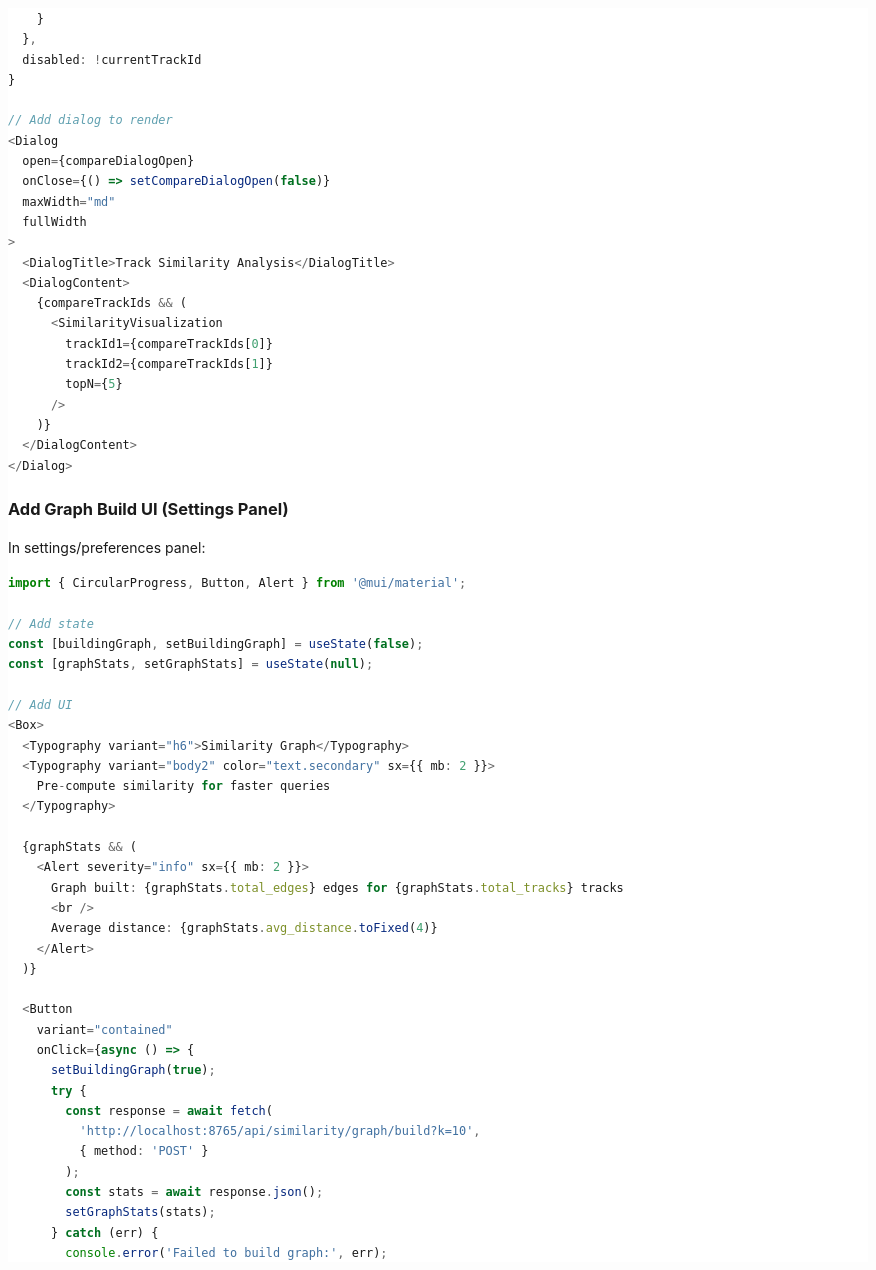 ```typescript
    }
  },
  disabled: !currentTrackId
}

// Add dialog to render
<Dialog
  open={compareDialogOpen}
  onClose={() => setCompareDialogOpen(false)}
  maxWidth="md"
  fullWidth
>
  <DialogTitle>Track Similarity Analysis</DialogTitle>
  <DialogContent>
    {compareTrackIds && (
      <SimilarityVisualization
        trackId1={compareTrackIds[0]}
        trackId2={compareTrackIds[1]}
        topN={5}
      />
    )}
  </DialogContent>
</Dialog>
```

### Add Graph Build UI (Settings Panel)

In settings/preferences panel:

```typescript
import { CircularProgress, Button, Alert } from '@mui/material';

// Add state
const [buildingGraph, setBuildingGraph] = useState(false);
const [graphStats, setGraphStats] = useState(null);

// Add UI
<Box>
  <Typography variant="h6">Similarity Graph</Typography>
  <Typography variant="body2" color="text.secondary" sx={{ mb: 2 }}>
    Pre-compute similarity for faster queries
  </Typography>

  {graphStats && (
    <Alert severity="info" sx={{ mb: 2 }}>
      Graph built: {graphStats.total_edges} edges for {graphStats.total_tracks} tracks
      <br />
      Average distance: {graphStats.avg_distance.toFixed(4)}
    </Alert>
  )}

  <Button
    variant="contained"
    onClick={async () => {
      setBuildingGraph(true);
      try {
        const response = await fetch(
          'http://localhost:8765/api/similarity/graph/build?k=10',
          { method: 'POST' }
        );
        const stats = await response.json();
        setGraphStats(stats);
      } catch (err) {
        console.error('Failed to build graph:', err);
```